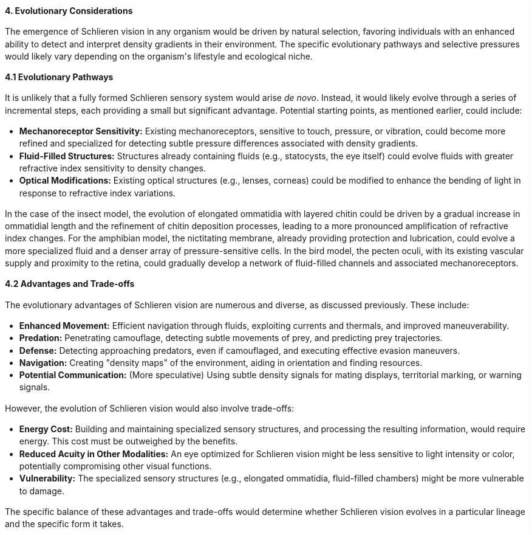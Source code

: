 

**4. Evolutionary Considerations**

The emergence of Schlieren vision in any organism would be driven by natural selection, favoring individuals with an enhanced ability to detect and interpret density gradients in their environment. The specific evolutionary pathways and selective pressures would likely vary depending on the organism's lifestyle and ecological niche.

**4.1 Evolutionary Pathways**

It is unlikely that a fully formed Schlieren sensory system would arise *de novo*. Instead, it would likely evolve through a series of incremental steps, each providing a small but significant advantage. Potential starting points, as mentioned earlier, could include:

*   **Mechanoreceptor Sensitivity:** Existing mechanoreceptors, sensitive to touch, pressure, or vibration, could become more refined and specialized for detecting subtle pressure differences associated with density gradients.
*   **Fluid-Filled Structures:** Structures already containing fluids (e.g., statocysts, the eye itself) could evolve fluids with greater refractive index sensitivity to density changes.
*   **Optical Modifications:** Existing optical structures (e.g., lenses, corneas) could be modified to enhance the bending of light in response to refractive index variations.

In the case of the insect model, the evolution of elongated ommatidia with layered chitin could be driven by a gradual increase in ommatidial length and the refinement of chitin deposition processes, leading to a more pronounced amplification of refractive index changes. For the amphibian model, the nictitating membrane, already providing protection and lubrication, could evolve a more specialized fluid and a denser array of pressure-sensitive cells. In the bird model, the pecten oculi, with its existing vascular supply and proximity to the retina, could gradually develop a network of fluid-filled channels and associated mechanoreceptors.

**4.2 Advantages and Trade-offs**

The evolutionary advantages of Schlieren vision are numerous and diverse, as discussed previously. These include:

*   **Enhanced Movement:** Efficient navigation through fluids, exploiting currents and thermals, and improved maneuverability.
*   **Predation:** Penetrating camouflage, detecting subtle movements of prey, and predicting prey trajectories.
*   **Defense:** Detecting approaching predators, even if camouflaged, and executing effective evasion maneuvers.
*   **Navigation:** Creating "density maps" of the environment, aiding in orientation and finding resources.
*   **Potential Communication:** (More speculative) Using subtle density signals for mating displays, territorial marking, or warning signals.

However, the evolution of Schlieren vision would also involve trade-offs:

*   **Energy Cost:** Building and maintaining specialized sensory structures, and processing the resulting information, would require energy. This cost must be outweighed by the benefits.
*   **Reduced Acuity in Other Modalities:** An eye optimized for Schlieren vision might be less sensitive to light intensity or color, potentially compromising other visual functions.
*   **Vulnerability:** The specialized sensory structures (e.g., elongated ommatidia, fluid-filled chambers) might be more vulnerable to damage.

The specific balance of these advantages and trade-offs would determine whether Schlieren vision evolves in a particular lineage and the specific form it takes.
